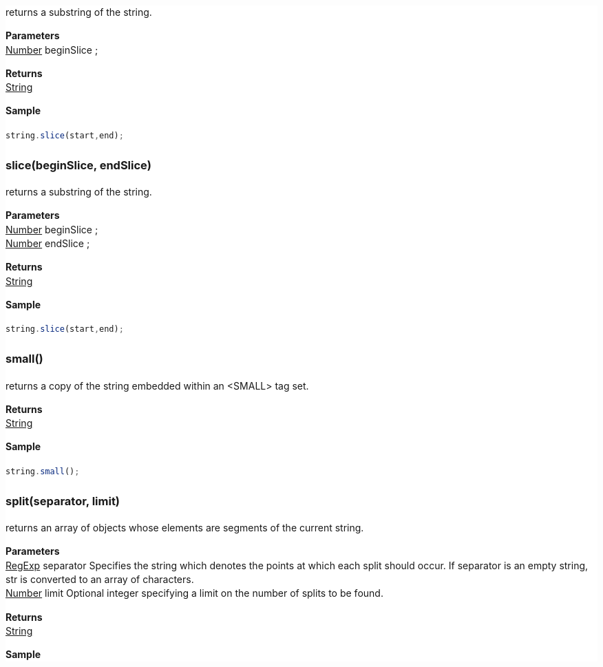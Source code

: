returns a substring of the string.

**Parameters**\
[Number](./Number.md) beginSlice  ;

**Returns**\
[String](./String.md) 


**Sample**

```javascript
string.slice(start,end);
```
### slice(beginSlice, endSlice)

returns a substring of the string.

**Parameters**\
[Number](./Number.md) beginSlice  ;\
[Number](./Number.md) endSlice  ;

**Returns**\
[String](./String.md) 


**Sample**

```javascript
string.slice(start,end);
```
### small()

returns a copy of the string embedded within an &lt;SMALL&gt; tag set.


**Returns**\
[String](./String.md) 


**Sample**

```javascript
string.small();
```
### split(separator, limit)

returns an array of objects whose elements are segments of the current string.

**Parameters**\
[RegExp](./RegExp.md) separator Specifies the string which denotes the points at which each split should occur. If separator is an empty string, str is converted to an array of characters.\
[Number](./Number.md) limit Optional integer specifying a limit on the number of splits to be found.

**Returns**\
[String](./String.md) 


**Sample**
